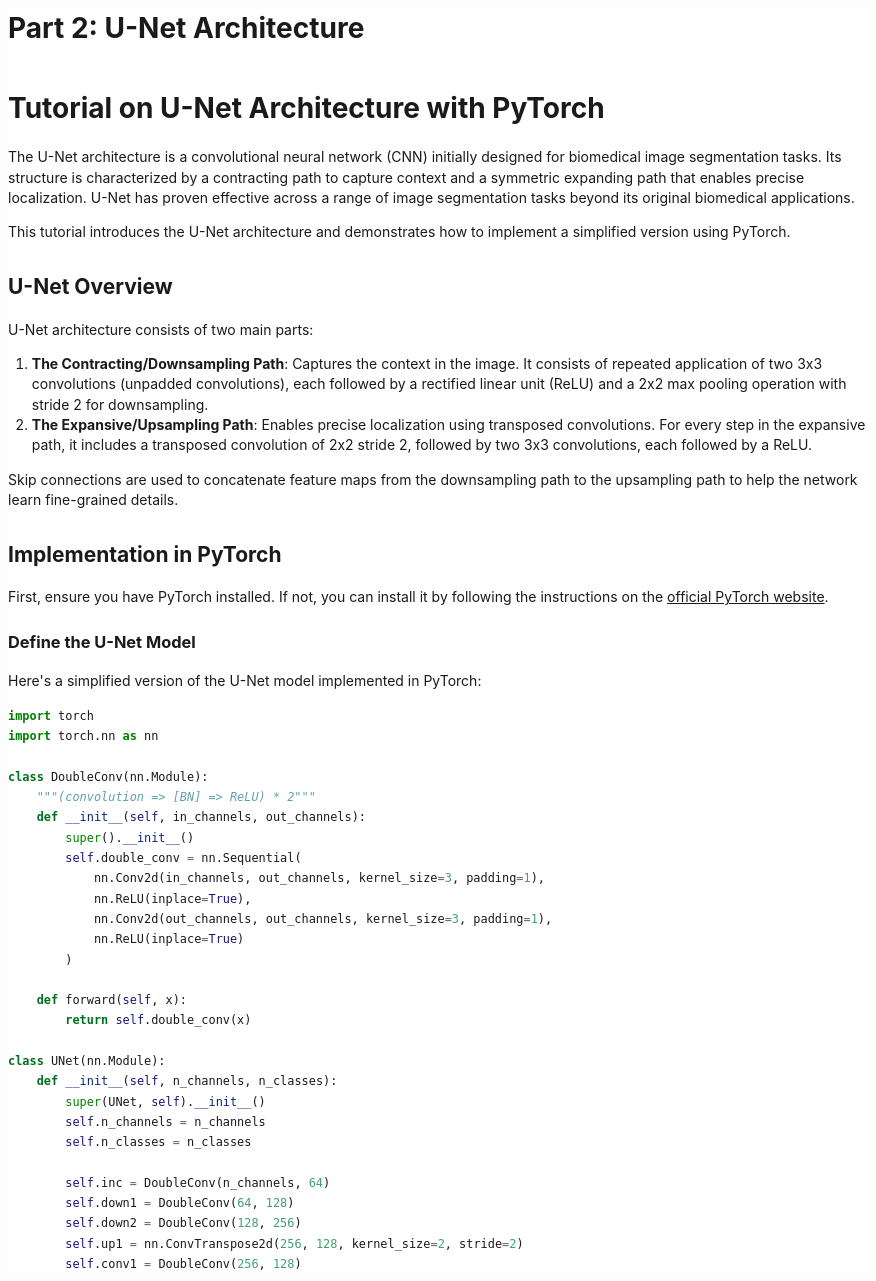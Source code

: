 # Part 2: U-Net Architecture
# Tutorial on U-Net Architecture with PyTorch

The U-Net architecture is a convolutional neural network (CNN) initially designed for biomedical image segmentation tasks. Its structure is characterized by a contracting path to capture context and a symmetric expanding path that enables precise localization. U-Net has proven effective across a range of image segmentation tasks beyond its original biomedical applications.

This tutorial introduces the U-Net architecture and demonstrates how to implement a simplified version using PyTorch.

## U-Net Overview

U-Net architecture consists of two main parts:
1. **The Contracting/Downsampling Path**: Captures the context in the image. It consists of repeated application of two 3x3 convolutions (unpadded convolutions), each followed by a rectified linear unit (ReLU) and a 2x2 max pooling operation with stride 2 for downsampling.
2. **The Expansive/Upsampling Path**: Enables precise localization using transposed convolutions. For every step in the expansive path, it includes a transposed convolution of 2x2 stride 2, followed by two 3x3 convolutions, each followed by a ReLU.

Skip connections are used to concatenate feature maps from the downsampling path to the upsampling path to help the network learn fine-grained details.

## Implementation in PyTorch

First, ensure you have PyTorch installed. If not, you can install it by following the instructions on the [official PyTorch website](https://pytorch.org/get-started/locally/).

### Define the U-Net Model

Here's a simplified version of the U-Net model implemented in PyTorch:

```python
import torch
import torch.nn as nn

class DoubleConv(nn.Module):
    """(convolution => [BN] => ReLU) * 2"""
    def __init__(self, in_channels, out_channels):
        super().__init__()
        self.double_conv = nn.Sequential(
            nn.Conv2d(in_channels, out_channels, kernel_size=3, padding=1),
            nn.ReLU(inplace=True),
            nn.Conv2d(out_channels, out_channels, kernel_size=3, padding=1),
            nn.ReLU(inplace=True)
        )

    def forward(self, x):
        return self.double_conv(x)

class UNet(nn.Module):
    def __init__(self, n_channels, n_classes):
        super(UNet, self).__init__()
        self.n_channels = n_channels
        self.n_classes = n_classes
        
        self.inc = DoubleConv(n_channels, 64)
        self.down1 = DoubleConv(64, 128)
        self.down2 = DoubleConv(128, 256)
        self.up1 = nn.ConvTranspose2d(256, 128, kernel_size=2, stride=2)
        self.conv1 = DoubleConv(256, 128)
```
